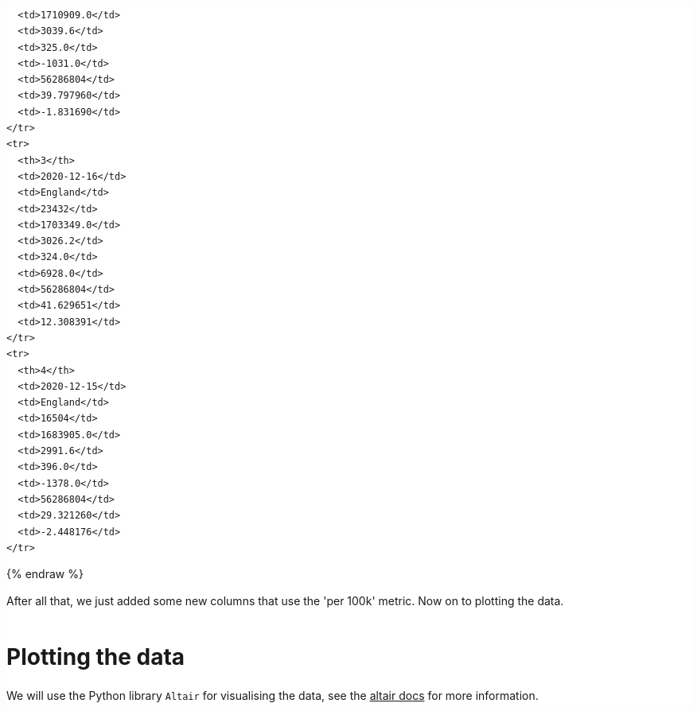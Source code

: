      <td>1710909.0</td>
      <td>3039.6</td>
      <td>325.0</td>
      <td>-1031.0</td>
      <td>56286804</td>
      <td>39.797960</td>
      <td>-1.831690</td>
    </tr>
    <tr>
      <th>3</th>
      <td>2020-12-16</td>
      <td>England</td>
      <td>23432</td>
      <td>1703349.0</td>
      <td>3026.2</td>
      <td>324.0</td>
      <td>6928.0</td>
      <td>56286804</td>
      <td>41.629651</td>
      <td>12.308391</td>
    </tr>
    <tr>
      <th>4</th>
      <td>2020-12-15</td>
      <td>England</td>
      <td>16504</td>
      <td>1683905.0</td>
      <td>2991.6</td>
      <td>396.0</td>
      <td>-1378.0</td>
      <td>56286804</td>
      <td>29.321260</td>
      <td>-2.448176</td>
    </tr>
  </tbody>
</table>
</div>
</div>

</div>

</div>
</div>

</div>
    {% endraw %}

<div class="cell border-box-sizing text_cell rendered"><div class="inner_cell">
<div class="text_cell_render border-box-sizing rendered_html">
<p>After all that, we just added some new columns that use the 'per 100k' metric. Now on to plotting the data.</p>

</div>
</div>
</div>
<div class="cell border-box-sizing text_cell rendered"><div class="inner_cell">
<div class="text_cell_render border-box-sizing rendered_html">
<h1 id="Plotting-the-data">Plotting the data<a class="anchor-link" href="#Plotting-the-data"> </a></h1>
</div>
</div>
</div>
<div class="cell border-box-sizing text_cell rendered"><div class="inner_cell">
<div class="text_cell_render border-box-sizing rendered_html">
<p>We will use the Python library <code>Altair</code> for visualising the data, see the <a href="https://altair-viz.github.io/">altair docs</a> for more information.</p>